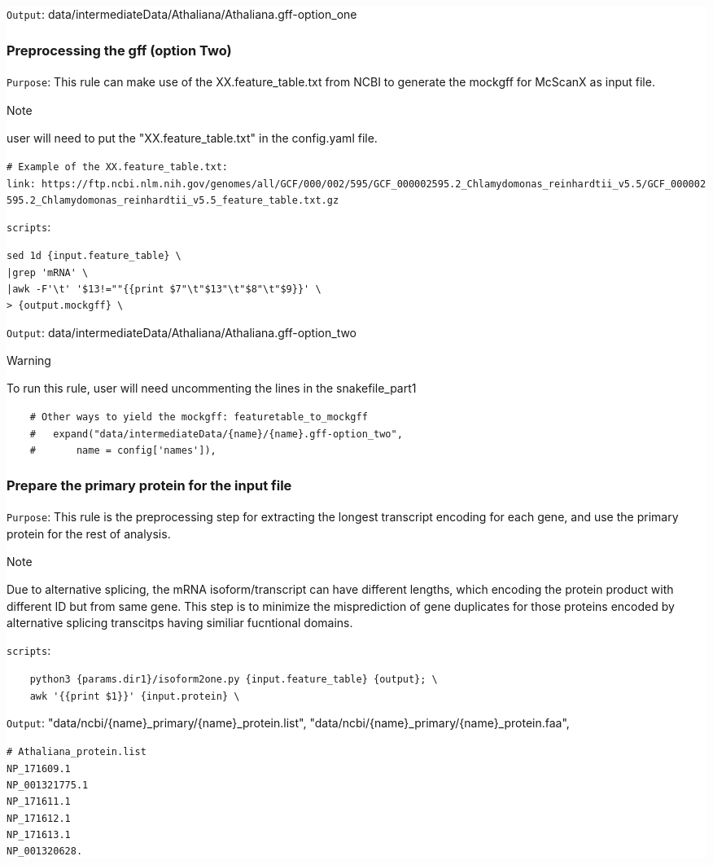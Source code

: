 `Output`: data/intermediateData/Athaliana/Athaliana.gff-option_one



### Preprocessing the gff (option Two)
`Purpose`: This rule can make use of the XX.feature_table.txt from NCBI to generate the mockgff for McScanX as input file.

> [!NOTE]
> user will need to put the "XX.feature_table.txt" in the config.yaml file.
```
# Example of the XX.feature_table.txt:
link: https://ftp.ncbi.nlm.nih.gov/genomes/all/GCF/000/002/595/GCF_000002595.2_Chlamydomonas_reinhardtii_v5.5/GCF_000002595.2_Chlamydomonas_reinhardtii_v5.5_feature_table.txt.gz
```
`scripts`:
```
sed 1d {input.feature_table} \
|grep 'mRNA' \
|awk -F'\t' '$13!=""{{print $7"\t"$13"\t"$8"\t"$9}}' \
> {output.mockgff} \
```

`Output`: data/intermediateData/Athaliana/Athaliana.gff-option_two

> [!WARNING]
> To run this rule, user will need uncommenting the lines in the snakefile_part1
```
	# Other ways to yield the mockgff: featuretable_to_mockgff
	#	expand("data/intermediateData/{name}/{name}.gff-option_two",
	#		name = config['names']),

```


### Prepare the primary protein for the input file
`Purpose`: This rule is the preprocessing step for extracting the longest transcript encoding for each gene, and use the primary protein for the rest of analysis. 

> [!Note]
> Due to alternative splicing, the mRNA isoform/transcript can have different lengths, which encoding the protein product with different ID but from same gene. This step is to minimize the misprediction of gene duplicates for those proteins encoded by alternative splicing transcitps having similiar fucntional domains. 


`scripts`:
```
	python3 {params.dir1}/isoform2one.py {input.feature_table} {output}; \
	awk '{{print $1}}' {input.protein} \
```

`Output`: "data/ncbi/{name}_primary/{name}_protein.list", "data/ncbi/{name}_primary/{name}_protein.faa",

```
# Athaliana_protein.list
NP_171609.1
NP_001321775.1
NP_171611.1
NP_171612.1
NP_171613.1
NP_001320628.
```
